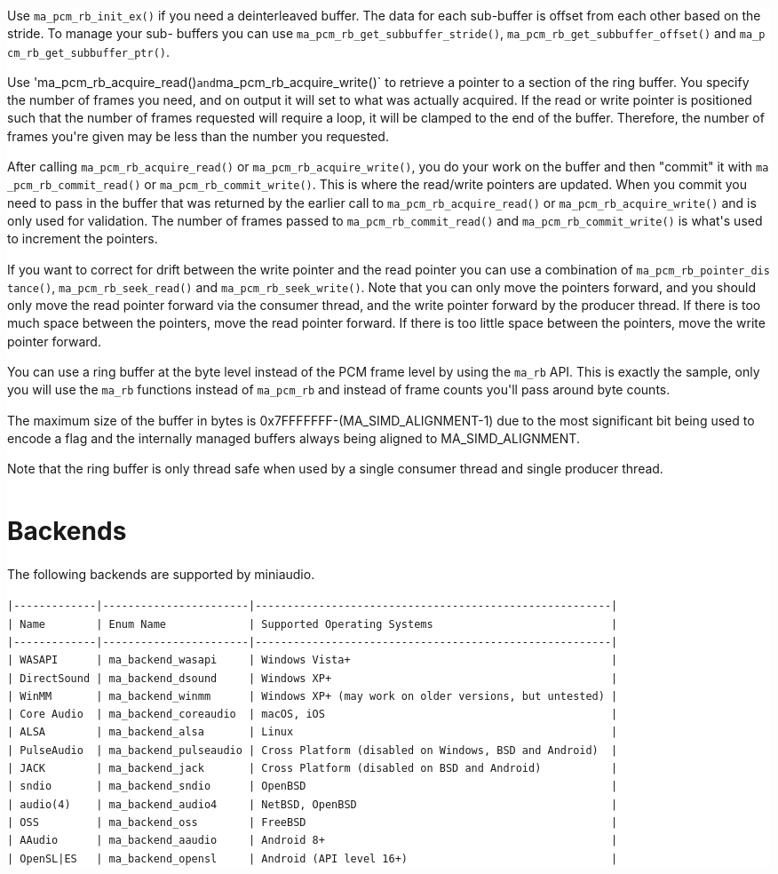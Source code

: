 Use `ma_pcm_rb_init_ex()` if you need a deinterleaved buffer. The data for each sub-buffer is offset from each other based on the stride. To manage your sub-
buffers you can use `ma_pcm_rb_get_subbuffer_stride()`, `ma_pcm_rb_get_subbuffer_offset()` and `ma_pcm_rb_get_subbuffer_ptr()`.

Use 'ma_pcm_rb_acquire_read()` and `ma_pcm_rb_acquire_write()` to retrieve a pointer to a section of the ring buffer. You specify the number of frames you
need, and on output it will set to what was actually acquired. If the read or write pointer is positioned such that the number of frames requested will require
a loop, it will be clamped to the end of the buffer. Therefore, the number of frames you're given may be less than the number you requested.

After calling `ma_pcm_rb_acquire_read()` or `ma_pcm_rb_acquire_write()`, you do your work on the buffer and then "commit" it with `ma_pcm_rb_commit_read()` or
`ma_pcm_rb_commit_write()`. This is where the read/write pointers are updated. When you commit you need to pass in the buffer that was returned by the earlier
call to `ma_pcm_rb_acquire_read()` or `ma_pcm_rb_acquire_write()` and is only used for validation. The number of frames passed to `ma_pcm_rb_commit_read()` and
`ma_pcm_rb_commit_write()` is what's used to increment the pointers.

If you want to correct for drift between the write pointer and the read pointer you can use a combination of `ma_pcm_rb_pointer_distance()`,
`ma_pcm_rb_seek_read()` and `ma_pcm_rb_seek_write()`. Note that you can only move the pointers forward, and you should only move the read pointer forward via
the consumer thread, and the write pointer forward by the producer thread. If there is too much space between the pointers, move the read pointer forward. If
there is too little space between the pointers, move the write pointer forward.

You can use a ring buffer at the byte level instead of the PCM frame level by using the `ma_rb` API. This is exactly the sample, only you will use the `ma_rb`
functions instead of `ma_pcm_rb` and instead of frame counts you'll pass around byte counts.

The maximum size of the buffer in bytes is 0x7FFFFFFF-(MA_SIMD_ALIGNMENT-1) due to the most significant bit being used to encode a flag and the internally
managed buffers always being aligned to MA_SIMD_ALIGNMENT.

Note that the ring buffer is only thread safe when used by a single consumer thread and single producer thread.



Backends
========
The following backends are supported by miniaudio.

    |-------------|-----------------------|--------------------------------------------------------|
    | Name        | Enum Name             | Supported Operating Systems                            |
    |-------------|-----------------------|--------------------------------------------------------|
    | WASAPI      | ma_backend_wasapi     | Windows Vista+                                         |
    | DirectSound | ma_backend_dsound     | Windows XP+                                            |
    | WinMM       | ma_backend_winmm      | Windows XP+ (may work on older versions, but untested) |
    | Core Audio  | ma_backend_coreaudio  | macOS, iOS                                             |
    | ALSA        | ma_backend_alsa       | Linux                                                  |
    | PulseAudio  | ma_backend_pulseaudio | Cross Platform (disabled on Windows, BSD and Android)  |
    | JACK        | ma_backend_jack       | Cross Platform (disabled on BSD and Android)           |
    | sndio       | ma_backend_sndio      | OpenBSD                                                |
    | audio(4)    | ma_backend_audio4     | NetBSD, OpenBSD                                        |
    | OSS         | ma_backend_oss        | FreeBSD                                                |
    | AAudio      | ma_backend_aaudio     | Android 8+                                             |
    | OpenSL|ES   | ma_backend_opensl     | Android (API level 16+)                                |